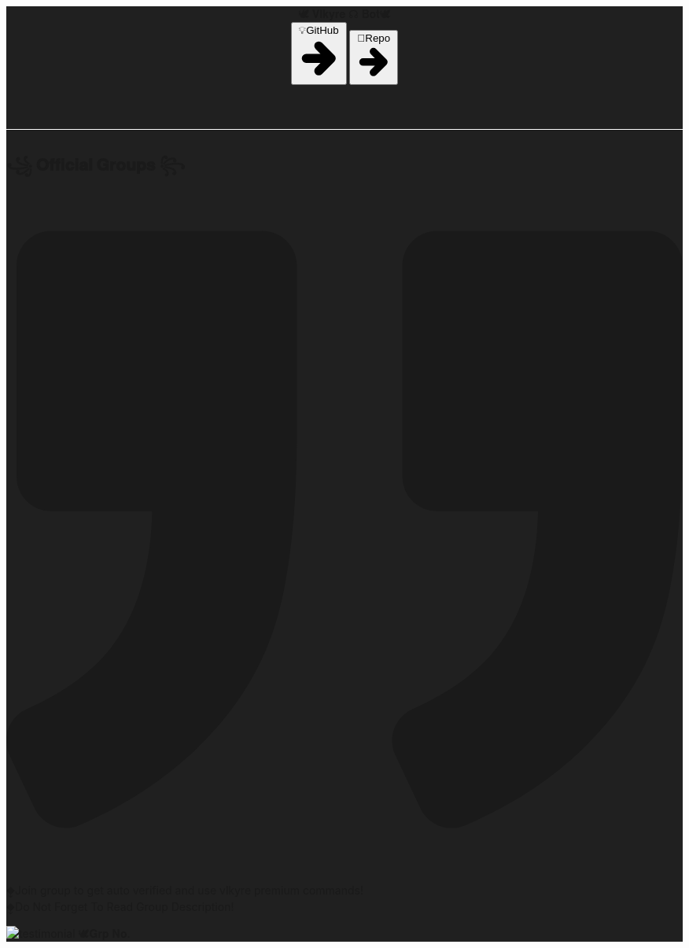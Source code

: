 <body style="background-color: #202020">
<header class="text-white body-font">
<div class="container mx-auto flex flex-wrap p-5 flex-col md:flex-row items-center">
<nav class="flex lg:w-2/5 flex-wrap items-center text-base md:ml-auto"></nav>
<a
class="flex order-first lg:order-none lg:w-1/5 title-font font-medium items-center text-white lg:items-center lg:justify-center mb-4 md:mb-0">
<span class="ml-3 text-xl xl:block lg:hidden">🕊️ 𝐕𝐥𝐤𝐲𝐫𝐞 ☊ 𝐁𝐨𝐭🕊️</span>
</a>
<div class="lg:w-2/5 inline-flex lg:justify-end ml-5 lg:ml-0">
<button onclick="window.location.href='https://github.com/KryKnz'"
class="inline-flex items-center bg-red-900 text-white border-0 py-1 px-3 focus:outline-none hover:bg-gray-800 rounded text-base mt-4 md:mt-0">
💡GitHub
<svg fill="none" stroke="currentColor" stroke-linecap="round" stroke-linejoin="round"
stroke-width="5" class="w-4 h-4 ml-1" viewBox="0 0 24 24">
<path d="M5 12h14M12 5l7 7-7 7"></path>
</svg>
</button>
<button onclick="window.location.href='https://github.com/Kryknz/Vlkyre'"
class="inline-flex items-center bg-white text-red-800 border-0 py-1 px-3 focus:outline-none hover:bg-gray-800 rounded text-base mt-4 md:mt-0">
🦋Repo
<svg fill="none" stroke="currentColor" stroke-linecap="round" stroke-linejoin="round"
stroke-width="5" class="w-4 h-4 ml-1" viewBox="0 0 24 24">
<path d="M5 12h14M12 5l7 7-7 7"></path>
</svg>
</button>
</div>
</div>
</header>



<hr style="height:1px;border-top:1px solid rgb(255, 255, 255)" />
<section class="text-gray-400 body-font">
<div class="container px-5 py-24 mx-auto">
<h1 class="text-3xl font-medium title-font text-white mb-12 text-center">꧁ 𝐎𝐟𝐟𝐢𝐜𝐢𝐚𝐥 𝐆𝐫𝐨𝐮𝐩𝐬 ꧂</h1>
<div class="flex flex-wrap -m-4">
<div class="p-4 md:w-1/2 w-full">
<div class="h-full bg-red-800 bg-opacity-40 p-8 rounded">
<svg xmlns="http://www.w3.org/2000/svg" fill="currentColor"
class="block w-5 h-5 text-gray-500 mb-4" viewBox="0 0 975.036 975.036">
<path
d="M925.036 57.197h-304c-27.6 0-50 22.4-50 50v304c0 27.601 22.4 50 50 50h145.5c-1.9 79.601-20.4 143.3-55.4 191.2-27.6 37.8-69.399 69.1-125.3 93.8-25.7 11.3-36.8 41.7-24.8 67.101l36 76c11.6 24.399 40.3 35.1 65.1 24.399 66.2-28.6 122.101-64.8 167.7-108.8 55.601-53.7 93.7-114.3 114.3-181.9 20.601-67.6 30.9-159.8 30.9-276.8v-239c0-27.599-22.401-50-50-50zM106.036 913.497c65.4-28.5 121-64.699 166.9-108.6 56.1-53.7 94.4-114.1 115-181.2 20.6-67.1 30.899-159.6 30.899-277.5v-239c0-27.6-22.399-50-50-50h-304c-27.6 0-50 22.4-50 50v304c0 27.601 22.4 50 50 50h145.5c-1.9 79.601-20.4 143.3-55.4 191.2-27.6 37.8-69.4 69.1-125.3 93.8-25.7 11.3-36.8 41.7-24.8 67.101l35.9 75.8c11.601 24.399 40.501 35.2 65.301 24.399z">
</path>
</svg>
<p class="leading-relaxed mb-6">
⧪Join group to get auto verified and use vlkyre premium commands!<br>⧪Do Not Forget To Read Group Description!
</p>
<a class="inline-flex items-center">
<img alt="testimonial" src="https://i.postimg.cc/T1MPcc26/Vlkyre.png"
class="w-12 h-12 rounded-full flex-shrink-0 object-cover object-center">
<span class="flex-grow flex flex-col pl-4">
<span class="title-font font-medium text-white">🕊️𝐆𝐫𝐩 𝐍𝐨.</span>
